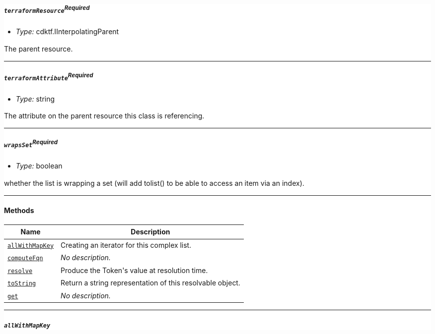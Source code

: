 
##### `terraformResource`<sup>Required</sup> <a name="terraformResource" id="rhizo-co-terraform-provider-oci.dataOciDatabaseVmClusterNetworks.DataOciDatabaseVmClusterNetworksVmClusterNetworksDrScansList.Initializer.parameter.terraformResource"></a>

- *Type:* cdktf.IInterpolatingParent

The parent resource.

---

##### `terraformAttribute`<sup>Required</sup> <a name="terraformAttribute" id="rhizo-co-terraform-provider-oci.dataOciDatabaseVmClusterNetworks.DataOciDatabaseVmClusterNetworksVmClusterNetworksDrScansList.Initializer.parameter.terraformAttribute"></a>

- *Type:* string

The attribute on the parent resource this class is referencing.

---

##### `wrapsSet`<sup>Required</sup> <a name="wrapsSet" id="rhizo-co-terraform-provider-oci.dataOciDatabaseVmClusterNetworks.DataOciDatabaseVmClusterNetworksVmClusterNetworksDrScansList.Initializer.parameter.wrapsSet"></a>

- *Type:* boolean

whether the list is wrapping a set (will add tolist() to be able to access an item via an index).

---

#### Methods <a name="Methods" id="Methods"></a>

| **Name** | **Description** |
| --- | --- |
| <code><a href="#rhizo-co-terraform-provider-oci.dataOciDatabaseVmClusterNetworks.DataOciDatabaseVmClusterNetworksVmClusterNetworksDrScansList.allWithMapKey">allWithMapKey</a></code> | Creating an iterator for this complex list. |
| <code><a href="#rhizo-co-terraform-provider-oci.dataOciDatabaseVmClusterNetworks.DataOciDatabaseVmClusterNetworksVmClusterNetworksDrScansList.computeFqn">computeFqn</a></code> | *No description.* |
| <code><a href="#rhizo-co-terraform-provider-oci.dataOciDatabaseVmClusterNetworks.DataOciDatabaseVmClusterNetworksVmClusterNetworksDrScansList.resolve">resolve</a></code> | Produce the Token's value at resolution time. |
| <code><a href="#rhizo-co-terraform-provider-oci.dataOciDatabaseVmClusterNetworks.DataOciDatabaseVmClusterNetworksVmClusterNetworksDrScansList.toString">toString</a></code> | Return a string representation of this resolvable object. |
| <code><a href="#rhizo-co-terraform-provider-oci.dataOciDatabaseVmClusterNetworks.DataOciDatabaseVmClusterNetworksVmClusterNetworksDrScansList.get">get</a></code> | *No description.* |

---

##### `allWithMapKey` <a name="allWithMapKey" id="rhizo-co-terraform-provider-oci.dataOciDatabaseVmClusterNetworks.DataOciDatabaseVmClusterNetworksVmClusterNetworksDrScansList.allWithMapKey"></a>

